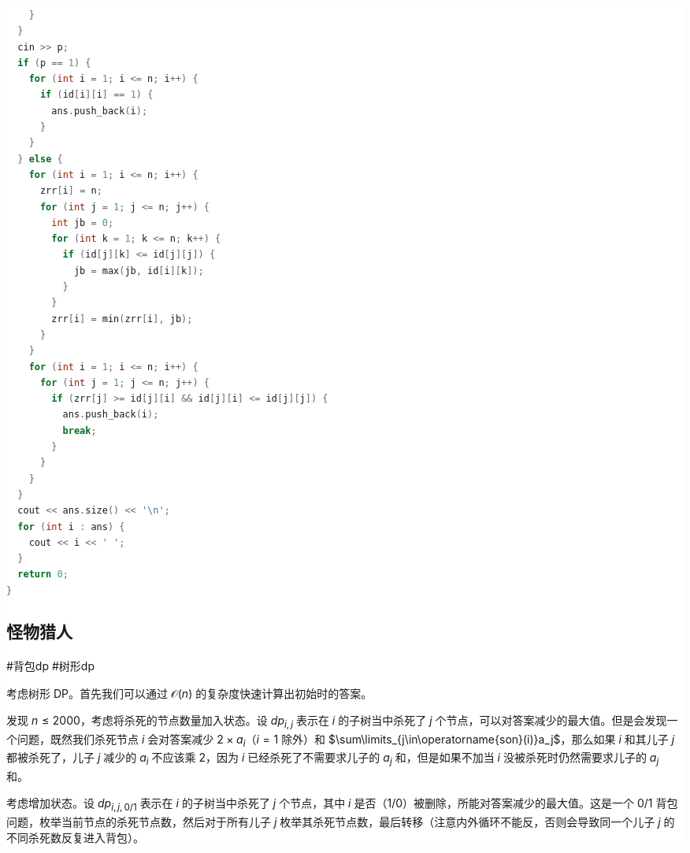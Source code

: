 ```cpp
    }
  }
  cin >> p;
  if (p == 1) {
    for (int i = 1; i <= n; i++) {
      if (id[i][i] == 1) {
        ans.push_back(i);
      }
    } 
  } else {
    for (int i = 1; i <= n; i++) {
      zrr[i] = n;
      for (int j = 1; j <= n; j++) {
        int jb = 0;
        for (int k = 1; k <= n; k++) {
          if (id[j][k] <= id[j][j]) {
            jb = max(jb, id[i][k]);
          }
        }
        zrr[i] = min(zrr[i], jb);
      }
    }
    for (int i = 1; i <= n; i++) {
      for (int j = 1; j <= n; j++) {
        if (zrr[j] >= id[j][i] && id[j][i] <= id[j][j]) {
          ans.push_back(i);
          break;
        }
      }
    }
  }
  cout << ans.size() << '\n';
  for (int i : ans) {
    cout << i << ' ';
  }
  return 0;
}
```

## 怪物猎人

#背包dp #树形dp 

考虑树形 DP。首先我们可以通过 $\mathcal O(n)$ 的复杂度快速计算出初始时的答案。

发现 $n\le 2000$，考虑将杀死的节点数量加入状态。设 $dp_{i,j}$ 表示在 $i$ 的子树当中杀死了 $j$ 个节点，可以对答案减少的最大值。但是会发现一个问题，既然我们杀死节点 $i$ 会对答案减少 $2\times a_i$（$i=1$ 除外）和 $\sum\limits_{j\in\operatorname{son}(i)}a_j$，那么如果 $i$ 和其儿子 $j$ 都被杀死了，儿子 $j$ 减少的 $a_i$ 不应该乘 $2$，因为 $i$ 已经杀死了不需要求儿子的 $a_j$ 和，但是如果不加当 $i$ 没被杀死时仍然需要求儿子的 $a_j$ 和。

考虑增加状态。设 $dp_{i,j,0/1}$ 表示在 $i$ 的子树当中杀死了 $j$ 个节点，其中 $i$ 是否（$1/0$）被删除，所能对答案减少的最大值。这是一个 $0/1$ 背包问题，枚举当前节点的杀死节点数，然后对于所有儿子 $j$ 枚举其杀死节点数，最后转移（注意内外循环不能反，否则会导致同一个儿子 $j$ 的不同杀死数反复进入背包）。
